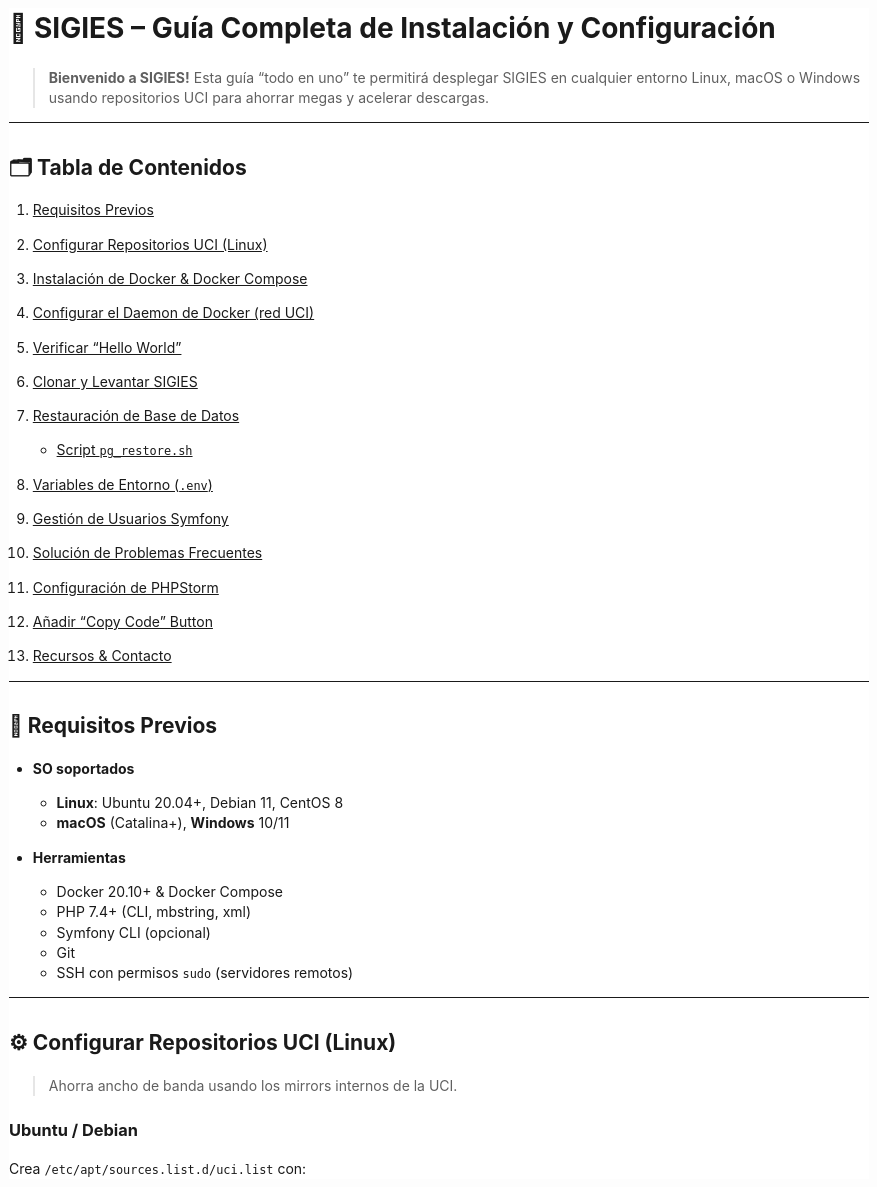 # 🚀 SIGIES – Guía Completa de Instalación y Configuración

> **Bienvenido a SIGIES!**
> Esta guía “todo en uno” te permitirá desplegar SIGIES en cualquier entorno Linux, macOS o Windows usando repositorios UCI para ahorrar megas y acelerar descargas.

---

## 🗂️ Tabla de Contenidos

1. [Requisitos Previos](#requisitos-previos)
2. [Configurar Repositorios UCI (Linux)](#configurar-repositorios-uci-linux)
3. [Instalación de Docker & Docker Compose](#instalación-de-docker--docker-compose)
4. [Configurar el Daemon de Docker (red UCI)](#configurar-el-daemon-de-docker-red-uci)
5. [Verificar “Hello World”](#verificar-hello-world)
6. [Clonar y Levantar SIGIES](#clonar-y-levantar-sigies)
7. [Restauración de Base de Datos](#restauración-de-base-de-datos)

   - [Script `pg_restore.sh`](#script-pg_restoresh)

8. [Variables de Entorno (`.env`)](#variables-de-entorno-env)
9. [Gestión de Usuarios Symfony](#gestión-de-usuarios-symfony)
10. [Solución de Problemas Frecuentes](#solución-de-problemas-frecuentes)
11. [Configuración de PHPStorm](#configuración-de-phpstorm)
12. [Añadir “Copy Code” Button](#añadir-copy-code-button)
13. [Recursos & Contacto](#recursos--contacto)

---

## 🔧 Requisitos Previos

- **SO soportados**

  - **Linux**: Ubuntu 20.04+, Debian 11, CentOS 8
  - **macOS** (Catalina+), **Windows** 10/11

- **Herramientas**

  - Docker 20.10+ & Docker Compose
  - PHP 7.4+ (CLI, mbstring, xml)
  - Symfony CLI (opcional)
  - Git
  - SSH con permisos `sudo` (servidores remotos)

---

## ⚙️ Configurar Repositorios UCI (Linux)

> Ahorra ancho de banda usando los mirrors internos de la UCI.

### Ubuntu / Debian

Crea `/etc/apt/sources.list.d/uci.list` con:
